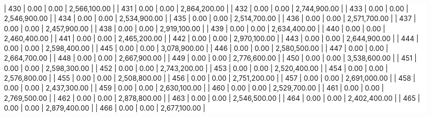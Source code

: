 |             430 |            0.00 |            0.00 |    2,566,100.00 |
|             431 |            0.00 |            0.00 |    2,864,200.00 |
|             432 |            0.00 |            0.00 |    2,744,900.00 |
|             433 |            0.00 |            0.00 |    2,546,900.00 |
|             434 |            0.00 |            0.00 |    2,534,900.00 |
|             435 |            0.00 |            0.00 |    2,514,700.00 |
|             436 |            0.00 |            0.00 |    2,571,700.00 |
|             437 |            0.00 |            0.00 |    2,457,900.00 |
|             438 |            0.00 |            0.00 |    2,919,100.00 |
|             439 |            0.00 |            0.00 |    2,634,400.00 |
|             440 |            0.00 |            0.00 |    2,460,400.00 |
|             441 |            0.00 |            0.00 |    2,465,200.00 |
|             442 |            0.00 |            0.00 |    2,970,100.00 |
|             443 |            0.00 |            0.00 |    2,644,900.00 |
|             444 |            0.00 |            0.00 |    2,598,400.00 |
|             445 |            0.00 |            0.00 |    3,078,900.00 |
|             446 |            0.00 |            0.00 |    2,580,500.00 |
|             447 |            0.00 |            0.00 |    2,664,700.00 |
|             448 |            0.00 |            0.00 |    2,667,900.00 |
|             449 |            0.00 |            0.00 |    2,776,600.00 |
|             450 |            0.00 |            0.00 |    3,538,600.00 |
|             451 |            0.00 |            0.00 |    2,598,300.00 |
|             452 |            0.00 |            0.00 |    2,743,200.00 |
|             453 |            0.00 |            0.00 |    2,520,400.00 |
|             454 |            0.00 |            0.00 |    2,576,800.00 |
|             455 |            0.00 |            0.00 |    2,508,800.00 |
|             456 |            0.00 |            0.00 |    2,751,200.00 |
|             457 |            0.00 |            0.00 |    2,691,000.00 |
|             458 |            0.00 |            0.00 |    2,437,300.00 |
|             459 |            0.00 |            0.00 |    2,630,100.00 |
|             460 |            0.00 |            0.00 |    2,529,700.00 |
|             461 |            0.00 |            0.00 |    2,769,500.00 |
|             462 |            0.00 |            0.00 |    2,878,800.00 |
|             463 |            0.00 |            0.00 |    2,546,500.00 |
|             464 |            0.00 |            0.00 |    2,402,400.00 |
|             465 |            0.00 |            0.00 |    2,879,400.00 |
|             466 |            0.00 |            0.00 |    2,677,100.00 |